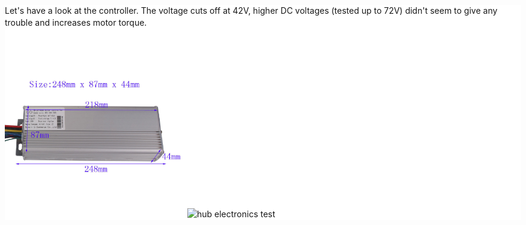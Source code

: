 Let's have a look at the controller. The voltage cuts off at 42V, higher DC voltages (tested up to 72V) didn't seem to give any trouble and increases motor torque.

<img src="img/mech/controller.dims.jpg" alt="controller dimensions" width="300" />
<img src="img/mech/hub.jpg" alt="hub electronics test" width="300" />